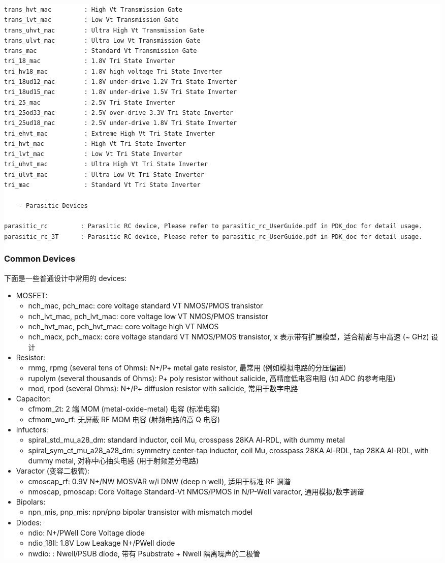 ``` bash
trans_hvt_mac         : High Vt Transmission Gate
trans_lvt_mac         : Low Vt Transmission Gate
trans_uhvt_mac        : Ultra High Vt Transmission Gate
trans_ulvt_mac        : Ultra Low Vt Transmission Gate
trans_mac             : Standard Vt Transmission Gate
tri_18_mac            : 1.8V Tri State Inverter
tri_hv18_mac          : 1.8V high voltage Tri State Inverter
tri_18ud12_mac        : 1.8V under-drive 1.2V Tri State Inverter
tri_18ud15_mac        : 1.8V under-drive 1.5V Tri State Inverter
tri_25_mac            : 2.5V Tri State Inverter
tri_25od33_mac        : 2.5V over-drive 3.3V Tri State Inverter
tri_25ud18_mac        : 2.5V under-drive 1.8V Tri State Inverter
tri_ehvt_mac          : Extreme High Vt Tri State Inverter
tri_hvt_mac           : High Vt Tri State Inverter
tri_lvt_mac           : Low Vt Tri State Inverter
tri_uhvt_mac          : Ultra High Vt Tri State Inverter
tri_ulvt_mac          : Ultra Low Vt Tri State Inverter
tri_mac               : Standard Vt Tri State Inverter

    - Parasitic Devices

parasitic_rc         : Parasitic RC device, Please refer to parasitic_rc_UserGuide.pdf in PDK_doc for detail usage.
parasitic_rc_3T      : Parasitic RC device, Please refer to parasitic_rc_UserGuide.pdf in PDK_doc for detail usage.

```

### Common Devices

下面是一些普通设计中常用的 devices:
- MOSFET:
    - nch_mac, pch_mac: core voltage standard VT NMOS/PMOS transistor
    - nch_lvt_mac, pch_lvt_mac: core voltage low VT NMOS/PMOS transistor
    - nch_hvt_mac, pch_hvt_mac: core voltage high VT NMOS
    - nch_macx, pch_macx: core voltage standard VT NMOS/PMOS transistor, x 表示带有扩展模型，适合精密与中高速 (~ GHz) 设计
- Resistor: 
    - rnmg, rpmg (several tens of Ohms): N+/P+ metal gate resistor, 最常用 (例如模拟电路的分压偏置)
    - rupolym (several thousands of Ohms): P+ poly resistor without salicide, 高精度低电容电阻 (如 ADC 的参考电阻)
    - rnod, rpod (several Ohms): N+/P+ diffusion resistor with salicide, 常用于数字电路
- Capacitor:
    - cfmom_2t: 2 端 MOM (metal-oxide-metal) 电容 (标准电容)
    - cfmom_wo_rf: 无屏蔽 RF MOM 电容 (射频电路的高 Q 电容)
- Infuctors: 
    - spiral_std_mu_a28_dm: standard inductor, coil Mu, crosspass 28KA Al-RDL, with dummy metal
    - spiral_sym_ct_mu_a28_a28_dm: symmetry center-tap inductor, coil Mu, crosspass 28KA Al-RDL, tap 28KA Al-RDL, with dummy metal, 对称中心抽头电感 (用于射频差分电路)
- Varactor (变容二极管): 
    - cmoscap_rf: 0.9V N+/NW MOSVAR w/i DNW (deep n well), 适用于标准 RF 调谐
    - nmoscap, pmoscap: Core Voltage Standard-Vt NMOS/PMOS in N/P-Well varactor, 通用模拟/数字调谐
- Bipolars: 
    - npn_mis, pnp_mis: npn/pnp bipolar transistor with mismatch model
- Diodes: 
    - ndio: N+/PWell Core Voltage diode
    - ndio_18ll: 1.8V Low Leakage N+/PWell diode
    - nwdio: : Nwell/PSUB diode, 带有 Psubstrate + Nwell 隔离噪声的二极管
